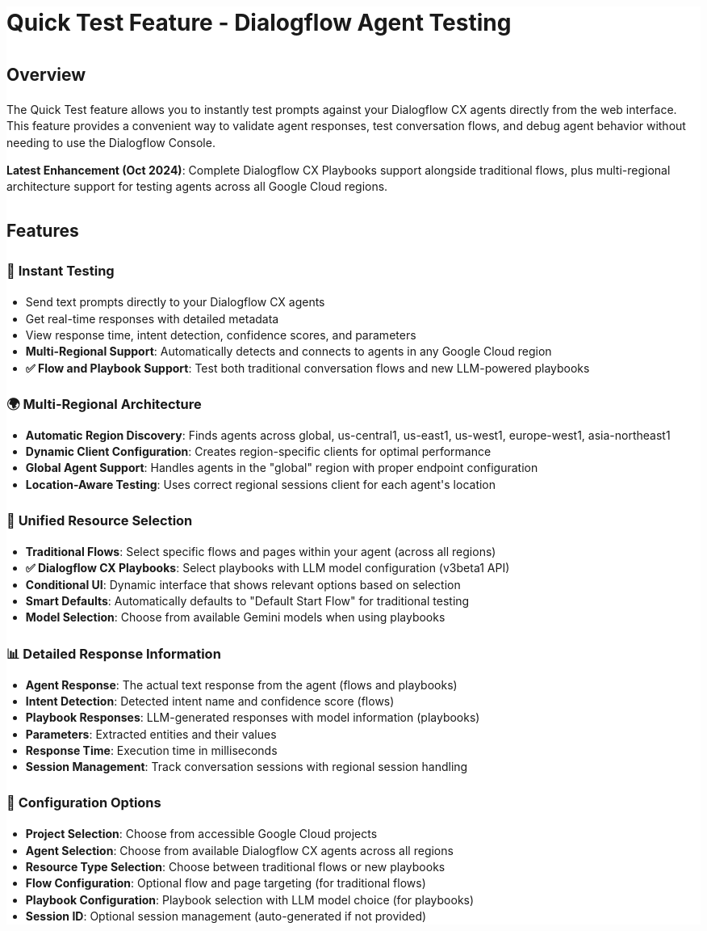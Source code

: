 # Quick Test Feature - Dialogflow Agent Testing

## Overview

The Quick Test feature allows you to instantly test prompts against your Dialogflow CX agents directly from the web interface. This feature provides a convenient way to validate agent responses, test conversation flows, and debug agent behavior without needing to use the Dialogflow Console.

**Latest Enhancement (Oct 2024)**: Complete Dialogflow CX Playbooks support alongside traditional flows, plus multi-regional architecture support for testing agents across all Google Cloud regions.

## Features

### 🚀 **Instant Testing**
- Send text prompts directly to your Dialogflow CX agents
- Get real-time responses with detailed metadata
- View response time, intent detection, confidence scores, and parameters
- **Multi-Regional Support**: Automatically detects and connects to agents in any Google Cloud region
- **✅ Flow and Playbook Support**: Test both traditional conversation flows and new LLM-powered playbooks

### 🌍 **Multi-Regional Architecture**
- **Automatic Region Discovery**: Finds agents across global, us-central1, us-east1, us-west1, europe-west1, asia-northeast1
- **Dynamic Client Configuration**: Creates region-specific clients for optimal performance
- **Global Agent Support**: Handles agents in the "global" region with proper endpoint configuration
- **Location-Aware Testing**: Uses correct regional sessions client for each agent's location

### 🎯 **Unified Resource Selection**
- **Traditional Flows**: Select specific flows and pages within your agent (across all regions)
- **✅ Dialogflow CX Playbooks**: Select playbooks with LLM model configuration (v3beta1 API)
- **Conditional UI**: Dynamic interface that shows relevant options based on selection
- **Smart Defaults**: Automatically defaults to "Default Start Flow" for traditional testing
- **Model Selection**: Choose from available Gemini models when using playbooks

### 📊 **Detailed Response Information**
- **Agent Response**: The actual text response from the agent (flows and playbooks)
- **Intent Detection**: Detected intent name and confidence score (flows)
- **Playbook Responses**: LLM-generated responses with model information (playbooks)
- **Parameters**: Extracted entities and their values
- **Response Time**: Execution time in milliseconds
- **Session Management**: Track conversation sessions with regional session handling

### 🔧 **Configuration Options**
- **Project Selection**: Choose from accessible Google Cloud projects
- **Agent Selection**: Choose from available Dialogflow CX agents across all regions
- **Resource Type Selection**: Choose between traditional flows or new playbooks
- **Flow Configuration**: Optional flow and page targeting (for traditional flows)
- **Playbook Configuration**: Playbook selection with LLM model choice (for playbooks)
- **Session ID**: Optional session management (auto-generated if not provided)
